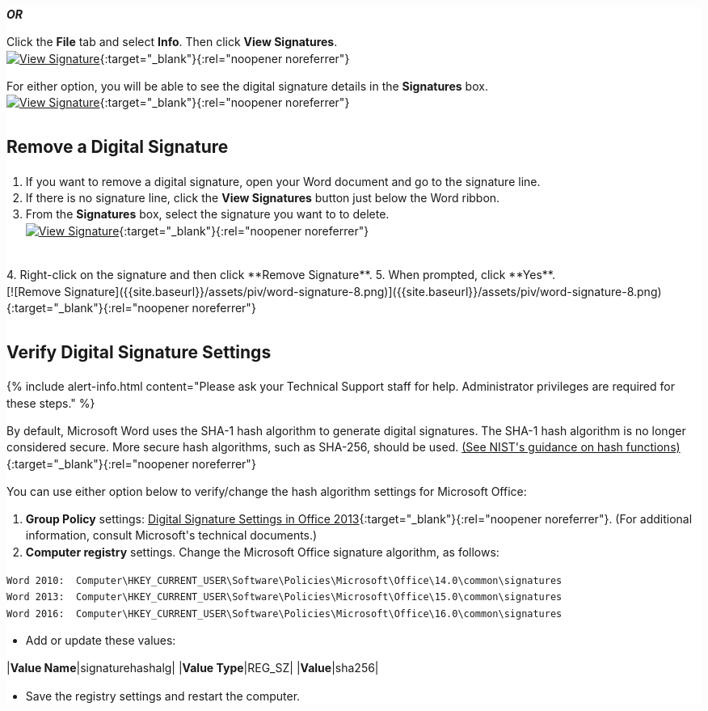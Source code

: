 **_OR_**

Click the **File** tab and select **Info**. Then click **View Signatures**.<br/>
[![View Signature]({{site.baseurl}}/assets/piv/word-signature-11.png)]({{site.baseurl}}/assets/piv/word-signature-11.png){:target="_blank"}{:rel="noopener noreferrer"}

For either option, you will be able to see the digital signature details in the **Signatures** box.<br/>
[![View Signature]({{site.baseurl}}/assets/piv/word-signature-17.png)]({{site.baseurl}}/assets/piv/word-signature-17.png){:target="_blank"}{:rel="noopener noreferrer"}

## Remove a Digital Signature

1. If you want to remove a digital signature, open your Word document and go to the signature line. 
2. If there is no signature line, click the **View Signatures** button just below the Word ribbon.
3. From the **Signatures** box, select the signature you want to to delete.<br/>
[![View Signature]({{site.baseurl}}/assets/piv/word-signature-17.png)]({{site.baseurl}}/assets/piv/word-signature-17.png){:target="_blank"}{:rel="noopener noreferrer"}
<br/>
4. Right-click on the signature and then click **Remove Signature**.  
5. When prompted, click **Yes**.<br/>
[![Remove Signature]({{site.baseurl}}/assets/piv/word-signature-8.png)]({{site.baseurl}}/assets/piv/word-signature-8.png){:target="_blank"}{:rel="noopener noreferrer"}

## Verify Digital Signature Settings

{% include alert-info.html content="Please ask your Technical Support staff for help. Administrator privileges are required for these steps." %} 

By default, Microsoft Word uses the SHA-1 hash algorithm to generate digital signatures. The SHA-1 hash algorithm is no longer considered secure. More secure hash algorithms, such as SHA-256, should be used. [(See NIST's guidance on hash functions)](https://csrc.nist.gov/Projects/Hash-Functions/NIST-Policy-on-Hash-Functions){:target="_blank"}{:rel="noopener noreferrer"}

You can use either option below to verify/change the hash algorithm settings for Microsoft Office: 

1. **Group Policy** settings:  [Digital Signature Settings in Office 2013](https://technet.microsoft.com/en-us/library/cc545900.aspx){:target="_blank"}{:rel="noopener noreferrer"}.  (For additional information, consult Microsoft's technical documents.)
2. **Computer registry** settings. Change the Microsoft Office signature algorithm, as follows:

```
Word 2010:  Computer\HKEY_CURRENT_USER\Software\Policies\Microsoft\Office\14.0\common\signatures
Word 2013:  Computer\HKEY_CURRENT_USER\Software\Policies\Microsoft\Office\15.0\common\signatures
Word 2016:  Computer\HKEY_CURRENT_USER\Software\Policies\Microsoft\Office\16.0\common\signatures
```
* Add or update these values: 

|**Value Name**|signaturehashalg|
|**Value Type**|REG_SZ|
|**Value**|sha256|

* Save the registry settings and restart the computer.
